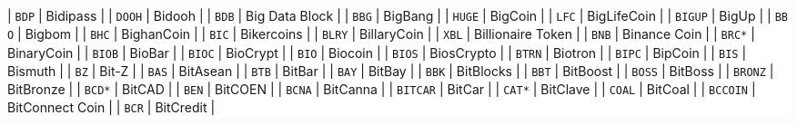 | `BDP` | Bidipass |
| `DOOH` | Bidooh |
| `BDB` | Big Data Block |
| `BBG` | BigBang |
| `HUGE` | BigCoin |
| `LFC` | BigLifeCoin |
| `BIGUP` | BigUp |
| `BBO` | Bigbom |
| `BHC` | BighanCoin |
| `BIC` | Bikercoins |
| `BLRY` | BillaryCoin |
| `XBL` | Billionaire Token |
| `BNB` | Binance Coin |
| `BRC*` | BinaryCoin |
| `BIOB` | BioBar |
| `BIOC` | BioCrypt |
| `BIO` | Biocoin |
| `BIOS` | BiosCrypto |
| `BTRN` | Biotron |
| `BIPC` | BipCoin |
| `BIS` | Bismuth |
| `BZ` | Bit-Z |
| `BAS` | BitAsean |
| `BTB` | BitBar |
| `BAY` | BitBay |
| `BBK` | BitBlocks |
| `BBT` | BitBoost |
| `BOSS` | BitBoss |
| `BRONZ` | BitBronze |
| `BCD*` | BitCAD |
| `BEN` | BitCOEN |
| `BCNA` | BitCanna |
| `BITCAR` | BitCar |
| `CAT*` | BitClave |
| `COAL` | BitCoal |
| `BCCOIN` | BitConnect Coin |
| `BCR` | BitCredit |